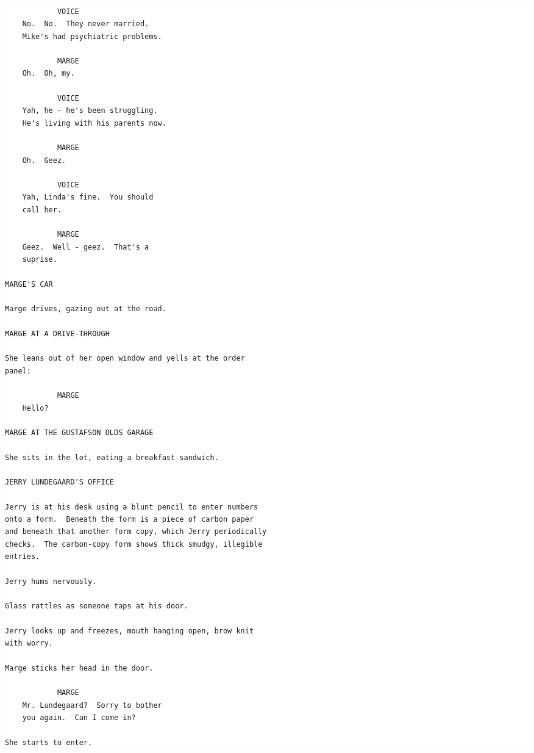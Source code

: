 				VOICE
		No.  No.  They never married.
		Mike's had psychiatric problems.

				MARGE
		Oh.  Oh, my.

				VOICE
		Yah, he - he's been struggling.
		He's living with his parents now.

				MARGE
		Oh.  Geez.

				VOICE
		Yah, Linda's fine.  You should
		call her.

				MARGE
		Geez.  Well - geez.  That's a
		suprise.

	MARGE'S CAR

	Marge drives, gazing out at the road.

	MARGE AT A DRIVE-THROUGH

	She leans out of her open window and yells at the order
	panel:

				MARGE
		Hello?

	MARGE AT THE GUSTAFSON OLDS GARAGE

	She sits in the lot, eating a breakfast sandwich.

	JERRY LUNDEGAARD'S OFFICE

	Jerry is at his desk using a blunt pencil to enter numbers
	onto a form.  Beneath the form is a piece of carbon paper
	and beneath that another form copy, which Jerry periodically
	checks.  The carbon-copy form shows thick smudgy, illegible
	entries.

	Jerry hums nervously.

	Glass rattles as someone taps at his door.

	Jerry looks up and freezes, mouth hanging open, brow knit
	with worry.

	Marge sticks her head in the door.

				MARGE
		Mr. Lundegaard?  Sorry to bother
		you again.  Can I come in?

	She starts to enter.
